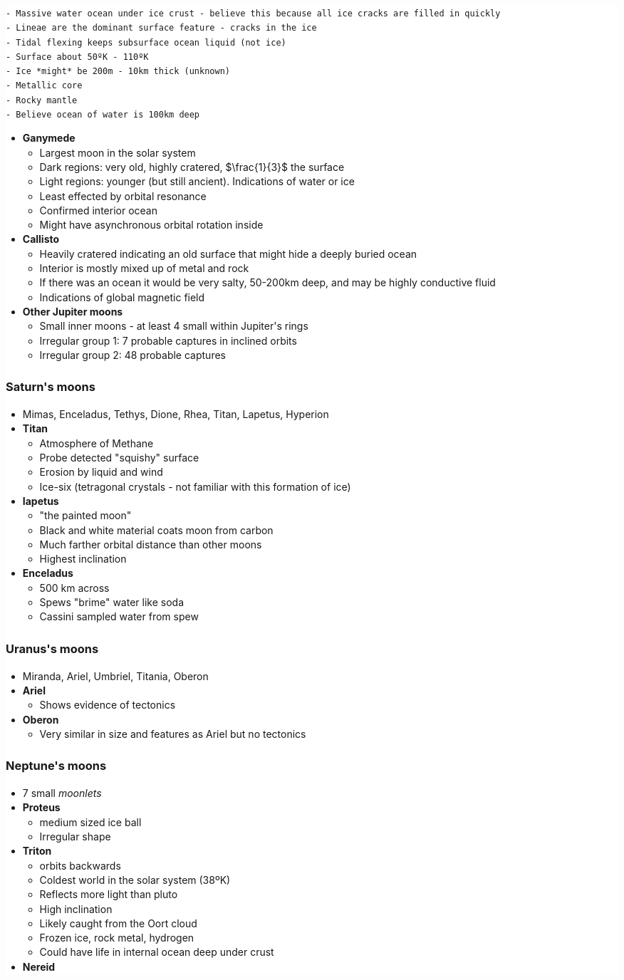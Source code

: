     - Massive water ocean under ice crust - believe this because all ice cracks are filled in quickly
    - Lineae are the dominant surface feature - cracks in the ice
    - Tidal flexing keeps subsurface ocean liquid (not ice)
    - Surface about 50ºK - 110ºK
    - Ice *might* be 200m - 10km thick (unknown)
    - Metallic core
    - Rocky mantle
    - Believe ocean of water is 100km deep
- **Ganymede**
    - Largest moon in the solar system
    - Dark regions: very old, highly cratered, $\frac{1}{3}$ the surface
    - Light regions: younger (but still ancient). Indications of water or ice
    - Least effected by orbital resonance
    - Confirmed interior ocean
    - Might have asynchronous orbital rotation inside
- **Callisto**
    - Heavily cratered indicating an old surface that might hide a deeply buried ocean
    - Interior is mostly mixed up of metal and rock
    - If there was an ocean it would be very salty, 50-200km deep, and may be highly conductive fluid
    - Indications of global magnetic field
- **Other Jupiter moons**
    - Small inner moons - at least 4 small within Jupiter's rings
    - Irregular group 1: 7 probable captures in inclined orbits
    - Irregular group 2: 48 probable captures

### Saturn's moons
- Mimas, Enceladus, Tethys, Dione, Rhea, Titan, Lapetus, Hyperion
- **Titan**
    - Atmosphere of Methane
    - Probe detected "squishy" surface
    - Erosion by liquid and wind
    - Ice-six (tetragonal crystals - not familiar with this formation of ice)
- **Iapetus**
    - "the painted moon"
    - Black and white material coats moon from carbon
    - Much farther orbital distance than other moons
    - Highest inclination
- **Enceladus**
    - 500 km across
    - Spews "brime" water like soda
    - Cassini sampled water from spew

### Uranus's moons
- Miranda, Ariel, Umbriel, Titania, Oberon
- **Ariel**
    - Shows evidence of tectonics
- **Oberon**
    - Very similar in size and features as Ariel but no tectonics

### Neptune's moons
- 7 small *moonlets*
- **Proteus**
    - medium sized ice ball
    - Irregular shape
- **Triton**
    - orbits backwards
    - Coldest world in the solar system (38ºK)
    - Reflects more light than pluto
    - High inclination
    - Likely caught from the Oort cloud
    - Frozen ice, rock metal, hydrogen
    - Could have life in internal ocean deep under crust
- **Nereid**